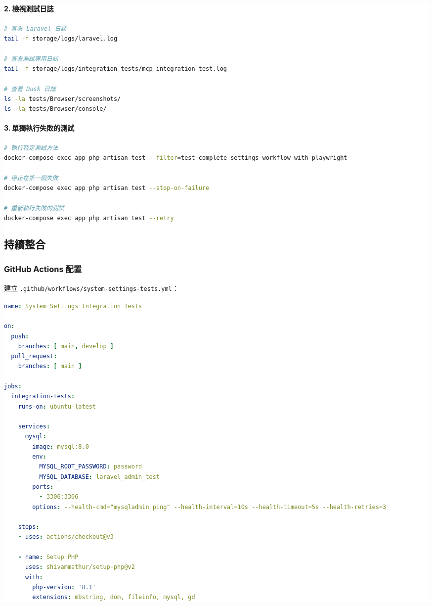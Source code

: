 #### 2. 檢視測試日誌

```bash
# 查看 Laravel 日誌
tail -f storage/logs/laravel.log

# 查看測試專用日誌
tail -f storage/logs/integration-tests/mcp-integration-test.log

# 查看 Dusk 日誌
ls -la tests/Browser/screenshots/
ls -la tests/Browser/console/
```

#### 3. 單獨執行失敗的測試

```bash
# 執行特定測試方法
docker-compose exec app php artisan test --filter=test_complete_settings_workflow_with_playwright

# 停止在第一個失敗
docker-compose exec app php artisan test --stop-on-failure

# 重新執行失敗的測試
docker-compose exec app php artisan test --retry
```

## 持續整合

### GitHub Actions 配置

建立 `.github/workflows/system-settings-tests.yml`：

```yaml
name: System Settings Integration Tests

on:
  push:
    branches: [ main, develop ]
  pull_request:
    branches: [ main ]

jobs:
  integration-tests:
    runs-on: ubuntu-latest
    
    services:
      mysql:
        image: mysql:8.0
        env:
          MYSQL_ROOT_PASSWORD: password
          MYSQL_DATABASE: laravel_admin_test
        ports:
          - 3306:3306
        options: --health-cmd="mysqladmin ping" --health-interval=10s --health-timeout=5s --health-retries=3

    steps:
    - uses: actions/checkout@v3
    
    - name: Setup PHP
      uses: shivammathur/setup-php@v2
      with:
        php-version: '8.1'
        extensions: mbstring, dom, fileinfo, mysql, gd
```